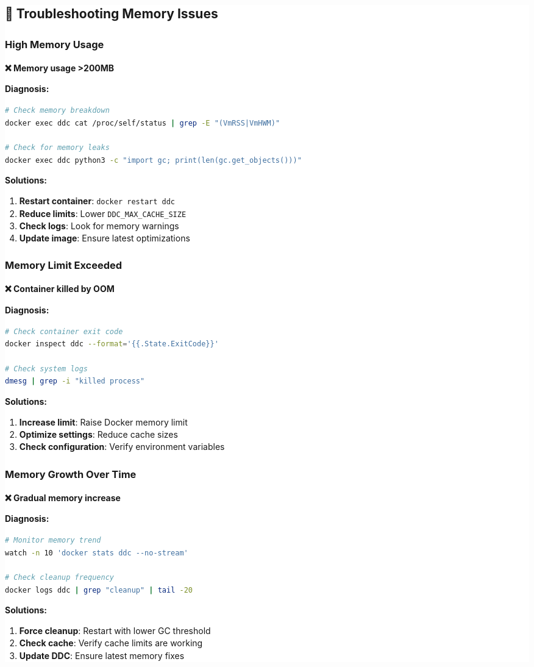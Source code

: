 ## 🚨 Troubleshooting Memory Issues

### **High Memory Usage**

**❌ Memory usage >200MB**

**Diagnosis:**
```bash
# Check memory breakdown
docker exec ddc cat /proc/self/status | grep -E "(VmRSS|VmHWM)"

# Check for memory leaks
docker exec ddc python3 -c "import gc; print(len(gc.get_objects()))"
```

**Solutions:**
1. **Restart container**: `docker restart ddc`
2. **Reduce limits**: Lower `DDC_MAX_CACHE_SIZE`
3. **Check logs**: Look for memory warnings
4. **Update image**: Ensure latest optimizations

### **Memory Limit Exceeded**

**❌ Container killed by OOM**

**Diagnosis:**
```bash
# Check container exit code
docker inspect ddc --format='{{.State.ExitCode}}'

# Check system logs
dmesg | grep -i "killed process"
```

**Solutions:**
1. **Increase limit**: Raise Docker memory limit
2. **Optimize settings**: Reduce cache sizes
3. **Check configuration**: Verify environment variables

### **Memory Growth Over Time**

**❌ Gradual memory increase**

**Diagnosis:**
```bash
# Monitor memory trend
watch -n 10 'docker stats ddc --no-stream'

# Check cleanup frequency
docker logs ddc | grep "cleanup" | tail -20
```

**Solutions:**
1. **Force cleanup**: Restart with lower GC threshold
2. **Check cache**: Verify cache limits are working
3. **Update DDC**: Ensure latest memory fixes
